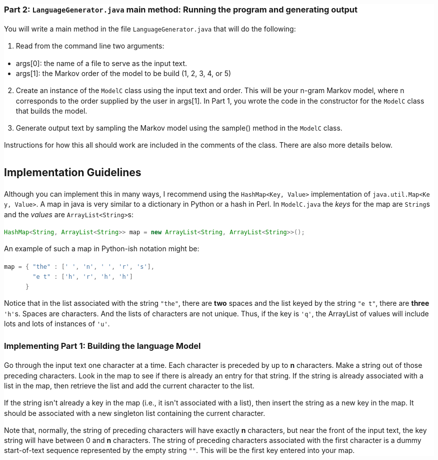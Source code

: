 ### Part 2: `LanguageGenerator.java` main method: Running the program and generating output
You will write a main method in the file `LanguageGenerator.java` that will do the following:

1. Read from the command line two arguments:
 * args\[0\]: the name of a file to serve as the input text.
 * args\[1\]: the Markov order of the model to be build (1, 2, 3, 4, or 5)

2. Create an instance of the `ModelC` class using the input text and order. This will be your n-gram Markov model, where n corresponds to the order supplied by the user in args\[1\]. In Part 1, you wrote the code in the constructor for the `ModelC` class that builds the model.

3. Generate output text by sampling the Markov model using the sample() method in the `ModelC` class.

Instructions for how this all should work are included in the comments of the class. There are also more details below.

## Implementation Guidelines

Although you can implement this in many ways, I recommend using the `HashMap<Key, Value>` implementation of `java.util.Map<Key, Value>`. A map in java is very similar to a dictionary in Python or a hash in Perl. In `ModelC.java` the *keys* for the map are `String`s and the *values* are `ArrayList<String>`s:

```java
HashMap<String, ArrayList<String>> map = new ArrayList<String, ArrayList<String>>();
```

 An example of such a map in Python-ish notation might be:

```java
map = { "the" : [' ', 'n', ' ', 'r', 's'],
        "e t" : ['h', 'r', 'h', 'h']
      }
```

Notice that in the list associated with the string `"the"`, there are **two** spaces and the list keyed by the string `"e t"`, there are **three** `'h'`s. Spaces are characters. And the lists of characters are not unique. Thus, if the key is `'q'`, the ArrayList of values will include lots and lots of instances of `'u'`.

### Implementing Part 1: Building the language Model

Go through the input text one character at a time. Each character is preceded by up to **n** characters. Make a string out of those preceding characters. Look in the map to see if there is already an entry for that string. If the string is already associated with a list in the map, then retrieve the list and add the current character to the list.

If the string isn't already a key in the map (i.e., it isn't associated with a list), then insert the string as a new key in the map. It should be associated with a new singleton list containing the current character.

Note that, normally, the string of preceding characters will have exactly **n** characters, but near the front of the input text, the key string will have between 0 and **n** characters.  The string of preceding characters associated with the first character is a dummy start-of-text sequence represented by the empty string `""`. This will be the first key entered into your map.

